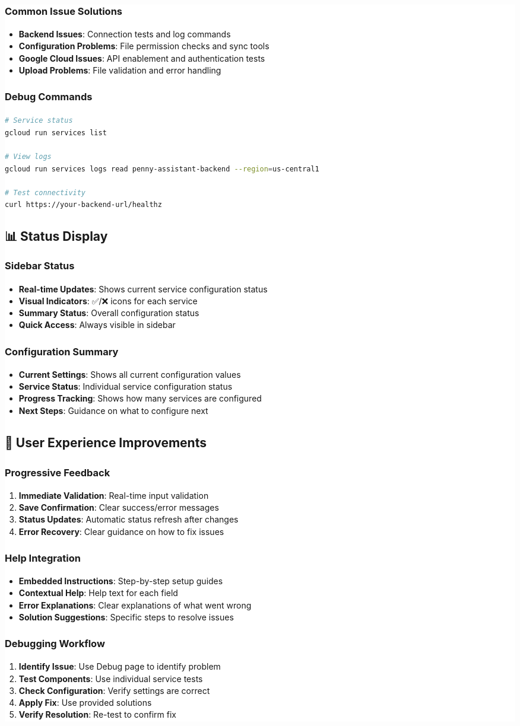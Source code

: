 ### **Common Issue Solutions**
- **Backend Issues**: Connection tests and log commands
- **Configuration Problems**: File permission checks and sync tools
- **Google Cloud Issues**: API enablement and authentication tests
- **Upload Problems**: File validation and error handling

### **Debug Commands**
```bash
# Service status
gcloud run services list

# View logs
gcloud run services logs read penny-assistant-backend --region=us-central1

# Test connectivity
curl https://your-backend-url/healthz
```

## 📊 **Status Display**

### **Sidebar Status**
- **Real-time Updates**: Shows current service configuration status
- **Visual Indicators**: ✅/❌ icons for each service
- **Summary Status**: Overall configuration status
- **Quick Access**: Always visible in sidebar

### **Configuration Summary**
- **Current Settings**: Shows all current configuration values
- **Service Status**: Individual service configuration status
- **Progress Tracking**: Shows how many services are configured
- **Next Steps**: Guidance on what to configure next

## 🎯 **User Experience Improvements**

### **Progressive Feedback**
1. **Immediate Validation**: Real-time input validation
2. **Save Confirmation**: Clear success/error messages
3. **Status Updates**: Automatic status refresh after changes
4. **Error Recovery**: Clear guidance on how to fix issues

### **Help Integration**
- **Embedded Instructions**: Step-by-step setup guides
- **Contextual Help**: Help text for each field
- **Error Explanations**: Clear explanations of what went wrong
- **Solution Suggestions**: Specific steps to resolve issues

### **Debugging Workflow**
1. **Identify Issue**: Use Debug page to identify problem
2. **Test Components**: Use individual service tests
3. **Check Configuration**: Verify settings are correct
4. **Apply Fix**: Use provided solutions
5. **Verify Resolution**: Re-test to confirm fix
